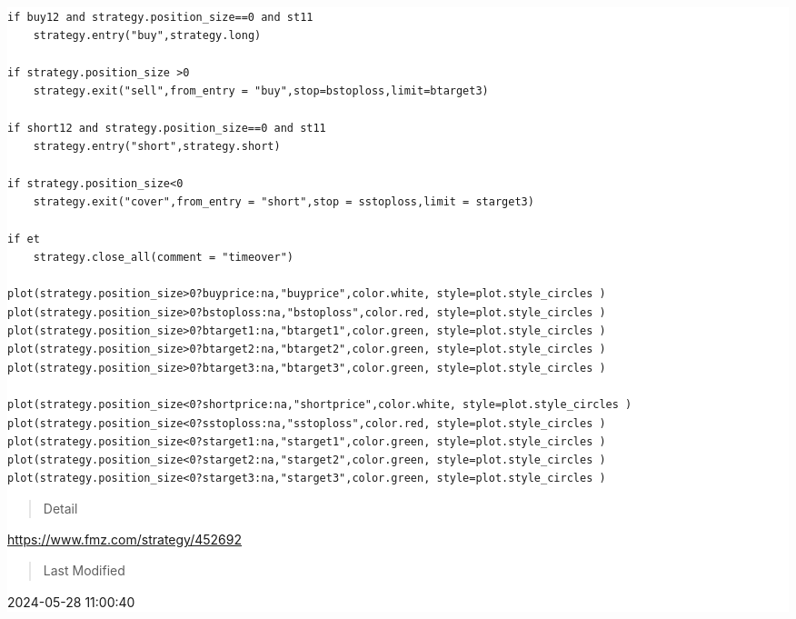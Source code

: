 ``` pinescript
if buy12 and strategy.position_size==0 and st11
    strategy.entry("buy",strategy.long)

if strategy.position_size >0
    strategy.exit("sell",from_entry = "buy",stop=bstoploss,limit=btarget3)

if short12 and strategy.position_size==0 and st11
    strategy.entry("short",strategy.short)

if strategy.position_size<0
    strategy.exit("cover",from_entry = "short",stop = sstoploss,limit = starget3)

if et
    strategy.close_all(comment = "timeover")

plot(strategy.position_size>0?buyprice:na,"buyprice",color.white, style=plot.style_circles )
plot(strategy.position_size>0?bstoploss:na,"bstoploss",color.red, style=plot.style_circles )
plot(strategy.position_size>0?btarget1:na,"btarget1",color.green, style=plot.style_circles )
plot(strategy.position_size>0?btarget2:na,"btarget2",color.green, style=plot.style_circles )
plot(strategy.position_size>0?btarget3:na,"btarget3",color.green, style=plot.style_circles )

plot(strategy.position_size<0?shortprice:na,"shortprice",color.white, style=plot.style_circles )
plot(strategy.position_size<0?sstoploss:na,"sstoploss",color.red, style=plot.style_circles )
plot(strategy.position_size<0?starget1:na,"starget1",color.green, style=plot.style_circles )
plot(strategy.position_size<0?starget2:na,"starget2",color.green, style=plot.style_circles )
plot(strategy.position_size<0?starget3:na,"starget3",color.green, style=plot.style_circles )

```

> Detail

https://www.fmz.com/strategy/452692

> Last Modified

2024-05-28 11:00:40
